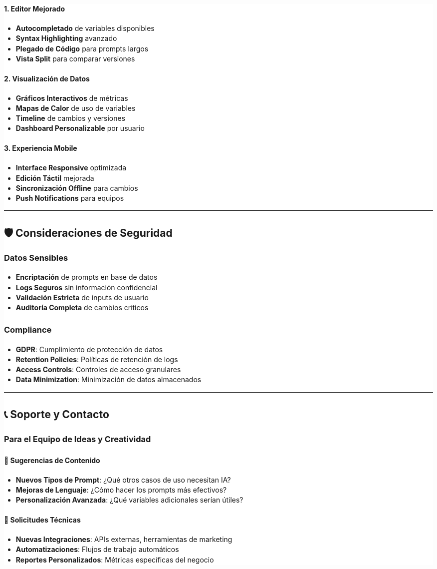 #### 1. Editor Mejorado
- **Autocompletado** de variables disponibles
- **Syntax Highlighting** avanzado
- **Plegado de Código** para prompts largos
- **Vista Split** para comparar versiones

#### 2. Visualización de Datos
- **Gráficos Interactivos** de métricas
- **Mapas de Calor** de uso de variables
- **Timeline** de cambios y versiones
- **Dashboard Personalizable** por usuario

#### 3. Experiencia Mobile
- **Interface Responsive** optimizada
- **Edición Táctil** mejorada
- **Sincronización Offline** para cambios
- **Push Notifications** para equipos

---

## 🛡️ Consideraciones de Seguridad

### Datos Sensibles
- **Encriptación** de prompts en base de datos
- **Logs Seguros** sin información confidencial
- **Validación Estricta** de inputs de usuario
- **Auditoría Completa** de cambios críticos

### Compliance
- **GDPR**: Cumplimiento de protección de datos
- **Retention Policies**: Políticas de retención de logs
- **Access Controls**: Controles de acceso granulares
- **Data Minimization**: Minimización de datos almacenados

---

## 📞 Soporte y Contacto

### Para el Equipo de Ideas y Creatividad

#### 🎨 Sugerencias de Contenido
- **Nuevos Tipos de Prompt**: ¿Qué otros casos de uso necesitan IA?
- **Mejoras de Lenguaje**: ¿Cómo hacer los prompts más efectivos?
- **Personalización Avanzada**: ¿Qué variables adicionales serían útiles?

#### 🔧 Solicitudes Técnicas
- **Nuevas Integraciones**: APIs externas, herramientas de marketing
- **Automatizaciones**: Flujos de trabajo automáticos
- **Reportes Personalizados**: Métricas específicas del negocio

